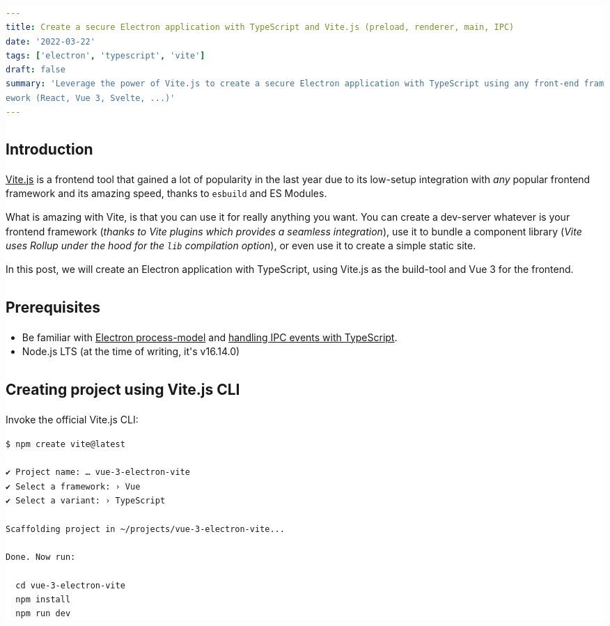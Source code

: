 ```yaml
---
title: Create a secure Electron application with TypeScript and Vite.js (preload, renderer, main, IPC)
date: '2022-03-22'
tags: ['electron', 'typescript', 'vite']
draft: false
summary: 'Leverage the power of Vite.js to create a secure Electron application with TypeScript using any front-end framework (React, Vue 3, Svelte, ...)'
---
```


## Introduction

[Vite.js](https://vitejs.dev/) is a frontend tool that gained a lot of popularity in the last year due to its low-setup integration with _any_ popular frontend framework and its amazing speed, thanks to `esbuild` and ES Modules.

What is amazing with Vite, is that you can use it for really anything you want. You can create a dev-server whatever is your frontend framework (_thanks to Vite plugins which provides a seamless integration_), use it to bundle a component library (_Vite uses Rollup under the hood for the `lib` compilation option_), or even use it to create a simple static site.

In this post, we will create an Electron application with TypeScript, using Vite.js as the build-tool and Vue 3 for the frontend.

## Prerequisites

- Be familiar with [Electron process-model](https://blog.totominc.io/blog/electron-process-model) and [handling IPC events with TypeScript](https://blog.totominc.io/blog/how-to-handle-electron-ipc-events-with-typescript).
- Node.js LTS (at the time of writing, it's v16.14.0)

## Creating project using Vite.js CLI

Invoke the official Vite.js CLI:

```shell
$ npm create vite@latest

✔ Project name: … vue-3-electron-vite
✔ Select a framework: › Vue
✔ Select a variant: › TypeScript

Scaffolding project in ~/projects/vue-3-electron-vite...

Done. Now run:

  cd vue-3-electron-vite
  npm install
  npm run dev
```

